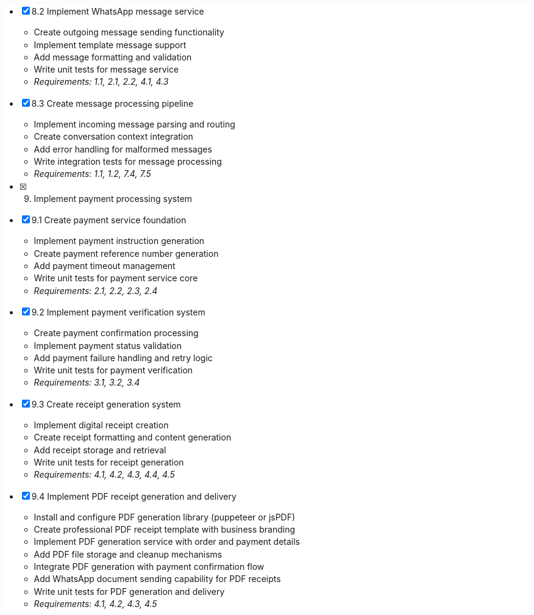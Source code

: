 - [x] 8.2 Implement WhatsApp message service
  - Create outgoing message sending functionality
  - Implement template message support
  - Add message formatting and validation
  - Write unit tests for message service
  - _Requirements: 1.1, 2.1, 2.2, 4.1, 4.3_

- [x] 8.3 Create message processing pipeline
  - Implement incoming message parsing and routing
  - Create conversation context integration
  - Add error handling for malformed messages
  - Write integration tests for message processing
  - _Requirements: 1.1, 1.2, 7.4, 7.5_

- [x] 9. Implement payment processing system




- [x] 9.1 Create payment service foundation



  - Implement payment instruction generation
  - Create payment reference number generation
  - Add payment timeout management
  - Write unit tests for payment service core
  - _Requirements: 2.1, 2.2, 2.3, 2.4_

- [x] 9.2 Implement payment verification system


  - Create payment confirmation processing
  - Implement payment status validation
  - Add payment failure handling and retry logic
  - Write unit tests for payment verification
  - _Requirements: 3.1, 3.2, 3.4_

- [x] 9.3 Create receipt generation system


  - Implement digital receipt creation
  - Create receipt formatting and content generation
  - Add receipt storage and retrieval
  - Write unit tests for receipt generation
  - _Requirements: 4.1, 4.2, 4.3, 4.4, 4.5_

- [x] 9.4 Implement PDF receipt generation and delivery




  - Install and configure PDF generation library (puppeteer or jsPDF)
  - Create professional PDF receipt template with business branding
  - Implement PDF generation service with order and payment details
  - Add PDF file storage and cleanup mechanisms
  - Integrate PDF generation with payment confirmation flow
  - Add WhatsApp document sending capability for PDF receipts
  - Write unit tests for PDF generation and delivery
  - _Requirements: 4.1, 4.2, 4.3, 4.5_
